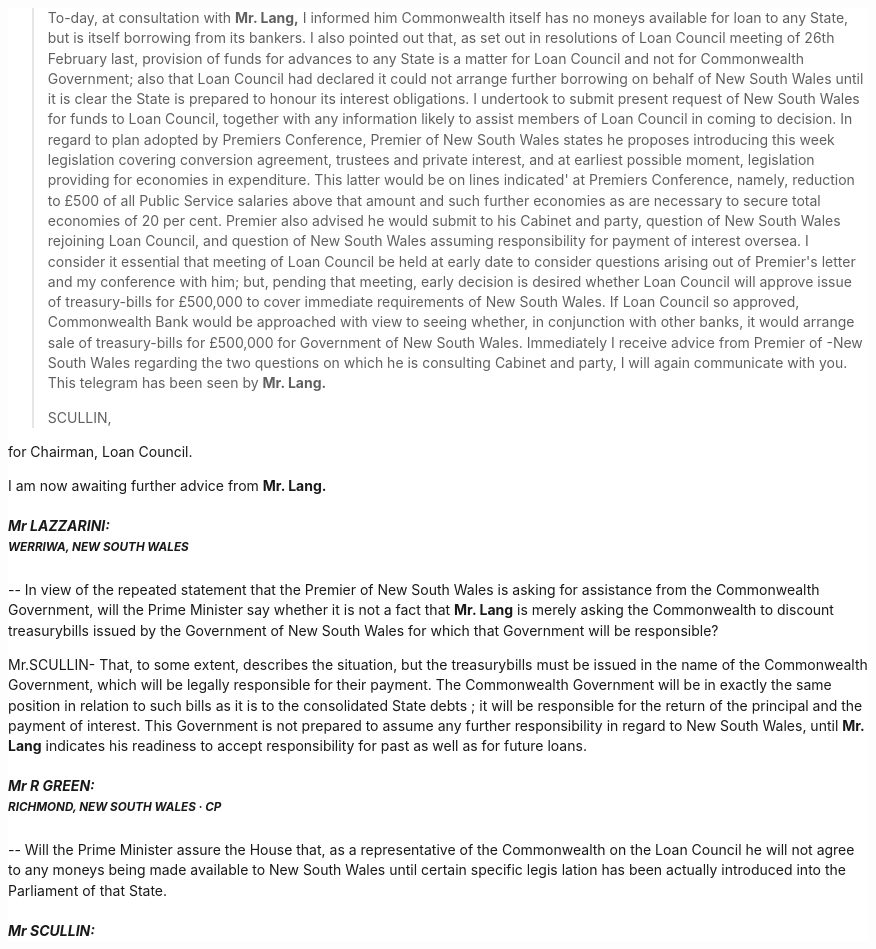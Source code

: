   >To-day, at consultation with  **Mr. Lang,**  I informed him Commonwealth itself has no moneys available for loan to any State, but is itself borrowing from its bankers. I also pointed out that, as set out in resolutions of Loan Council meeting of 26th February last, provision of funds for advances to any State is a matter for Loan Council and not for Commonwealth Government; also that Loan Council had declared it could not arrange further borrowing on behalf of New South Wales until it is clear the State is prepared to honour its interest obligations. I undertook to submit present request of New South Wales for funds to Loan Council, together with any information likely to assist members of Loan Council in coming to decision. In regard to plan adopted by Premiers Conference, Premier of New South Wales states he proposes introducing this week legislation covering conversion agreement, trustees and private interest, and at earliest possible moment, legislation providing for economies in expenditure. This latter would be on lines indicated' at Premiers Conference, namely, reduction to  £500 of all Public Service salaries above that amount and such further economies as are necessary to secure total economies of 20 per cent. Premier also advised he would submit to his Cabinet and party, question of New South Wales rejoining Loan Council, and question of New South Wales assuming responsibility for payment of interest oversea. I consider it essential that meeting of Loan Council be held at early date to consider questions arising out of Premier's letter and my conference with him; but, pending that meeting, early decision is desired whether Loan Council will approve issue of treasury-bills for £500,000 to cover immediate requirements of New South Wales. If Loan Council so approved, Commonwealth Bank would be approached with view to seeing whether, in conjunction with other banks, it would arrange sale of treasury-bills for £500,000 for Government of New South Wales. Immediately I receive advice from Premier of -New South Wales regarding the two questions on which he is consulting Cabinet and party, I will again communicate with you. This telegram has been seen by  **Mr. Lang.** 
  >
  >SCULLIN, 

for Chairman, Loan Council. 

I am now awaiting further advice from  **Mr. Lang.** 

##### Mr LAZZARINI:<br><small class="text-muted">WERRIWA, NEW SOUTH WALES</small>

-- In view of the repeated statement that the Premier of New South Wales is asking for assistance from the Commonwealth Government, will the Prime Minister say whether it is not a fact that  **Mr. Lang**  is merely asking the Commonwealth to discount treasurybills issued by the Government of New South Wales for which that Government will be responsible? 

Mr.SCULLIN- That, to some extent, describes the situation, but the treasurybills must be issued in the name of the Commonwealth Government, which will be legally responsible for their payment. The Commonwealth Government will be in exactly the same position in relation to such bills as it is to the consolidated State debts ; it will be responsible for the return of the principal and the payment of interest. This Government is not prepared to assume any further responsibility in regard to New South Wales, until  **Mr. Lang**  indicates his readiness to accept responsibility for past as well as for future loans. 

##### Mr R GREEN:<br><small class="text-muted">RICHMOND, NEW SOUTH WALES &middot; CP</small>

-- Will the Prime Minister assure the House that, as a representative of the Commonwealth on the Loan Council he will not agree to any moneys being made available to New South Wales until certain specific legis lation has been actually introduced into the Parliament of that State. 

##### Mr SCULLIN:
